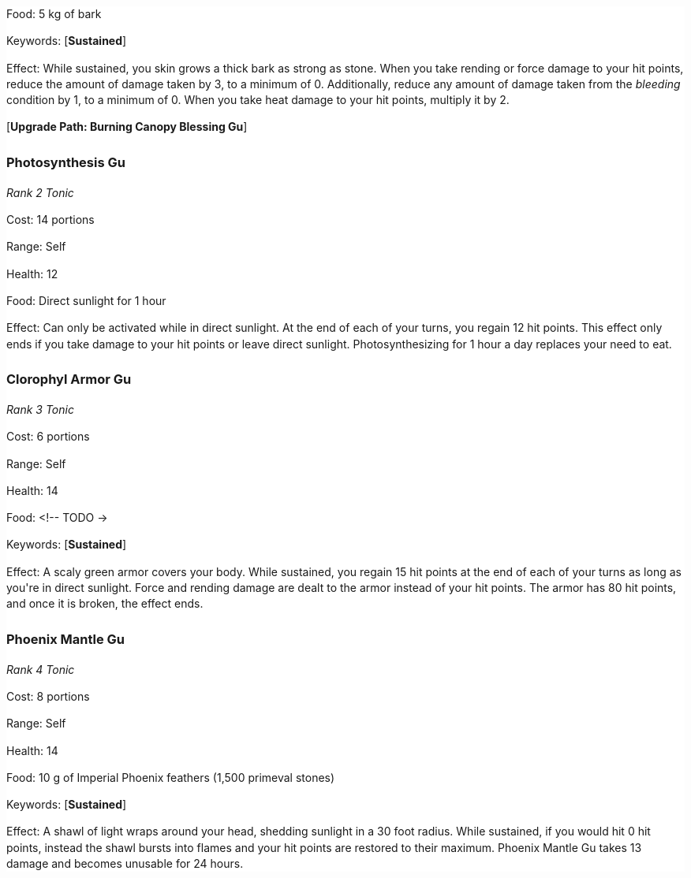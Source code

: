Food: 5 kg of bark

Keywords: [**Sustained**]

Effect: While sustained, you skin grows a thick bark as strong as stone. When you take rending or force damage to your hit points, reduce the amount of damage taken by 3, to a minimum of 0. Additionally, reduce any amount of damage taken from the *bleeding* condition by 1, to a minimum of 0. When you take heat damage to your hit points, multiply it by 2.

[**Upgrade Path: Burning Canopy Blessing Gu**]

### Photosynthesis Gu
*Rank 2 Tonic*

Cost: 14 portions

Range: Self

Health: 12

Food: Direct sunlight for 1 hour

Effect: Can only be activated while in direct sunlight. At the end of each of your turns, you regain 12 hit points. This effect only ends if you take damage to your hit points or leave direct sunlight. Photosynthesizing for 1 hour a day replaces your need to eat.

### Clorophyl Armor Gu
*Rank 3 Tonic*

Cost: 6 portions

Range: Self

Health: 14

Food: <!-- TODO ->

Keywords: [**Sustained**]

Effect: A scaly green armor covers your body. While sustained, you regain 15 hit points at the end of each of your turns as long as you're in direct sunlight. Force and rending damage are dealt to the armor instead of your hit points. The armor has 80 hit points, and once it is broken, the effect ends.

### Phoenix Mantle Gu
*Rank 4 Tonic*

Cost: 8 portions

Range: Self

Health: 14

Food: 10 g of Imperial Phoenix feathers (1,500 primeval stones)

Keywords: [**Sustained**]

Effect: A shawl of light wraps around your head, shedding sunlight in a 30 foot radius. While sustained, if you would hit 0 hit points, instead the shawl bursts into flames and your hit points are restored to their maximum. Phoenix Mantle Gu takes 13 damage and becomes unusable for 24 hours.
